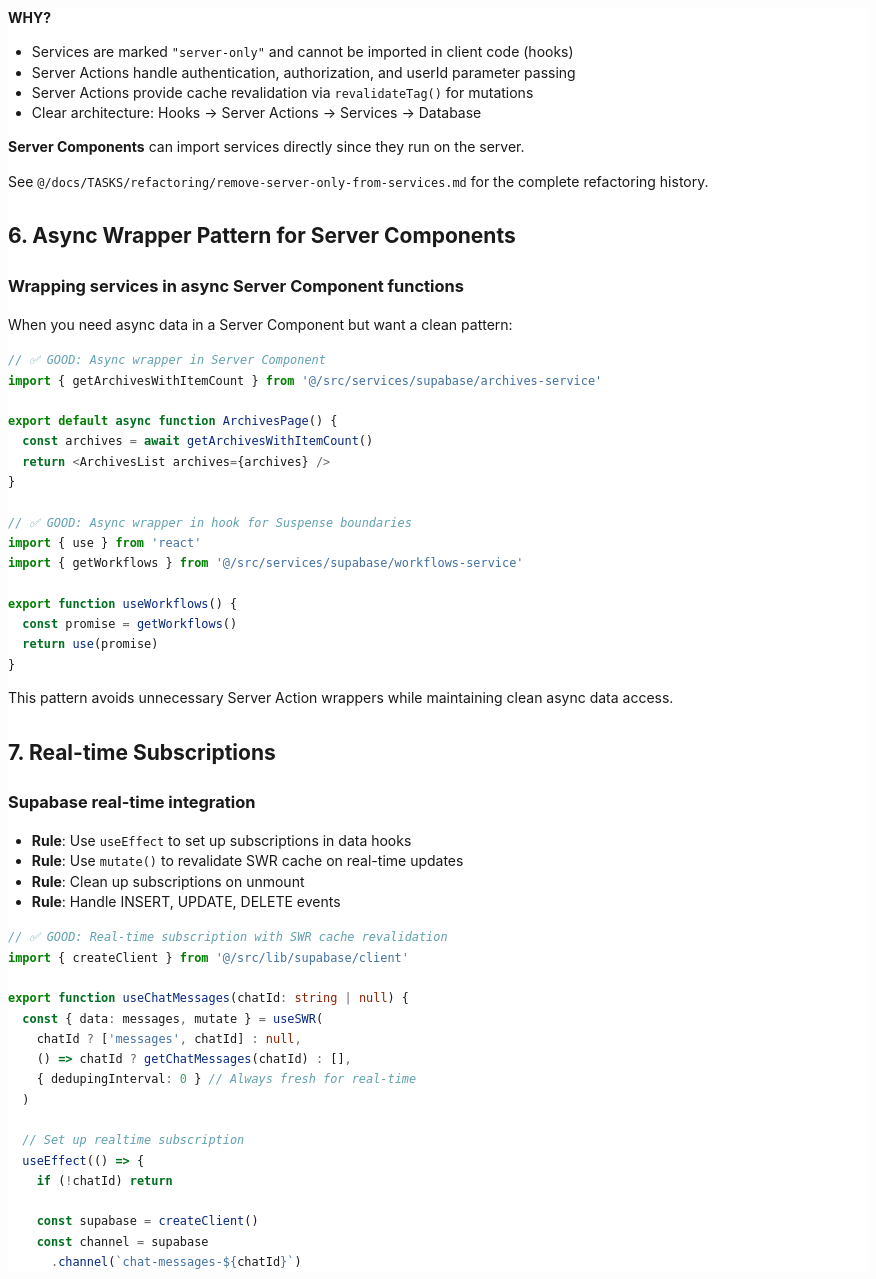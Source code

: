 **WHY?**
- Services are marked `"server-only"` and cannot be imported in client code (hooks)
- Server Actions handle authentication, authorization, and userId parameter passing
- Server Actions provide cache revalidation via `revalidateTag()` for mutations
- Clear architecture: Hooks → Server Actions → Services → Database

**Server Components** can import services directly since they run on the server.

See `@/docs/TASKS/refactoring/remove-server-only-from-services.md` for the complete refactoring history.

## 6. Async Wrapper Pattern for Server Components

### **Wrapping services in async Server Component functions**

When you need async data in a Server Component but want a clean pattern:

```typescript
// ✅ GOOD: Async wrapper in Server Component
import { getArchivesWithItemCount } from '@/src/services/supabase/archives-service'

export default async function ArchivesPage() {
  const archives = await getArchivesWithItemCount()
  return <ArchivesList archives={archives} />
}

// ✅ GOOD: Async wrapper in hook for Suspense boundaries
import { use } from 'react'
import { getWorkflows } from '@/src/services/supabase/workflows-service'

export function useWorkflows() {
  const promise = getWorkflows()
  return use(promise)
}
```

This pattern avoids unnecessary Server Action wrappers while maintaining clean async data access.

## 7. Real-time Subscriptions

### **Supabase real-time integration**
- **Rule**: Use `useEffect` to set up subscriptions in data hooks
- **Rule**: Use `mutate()` to revalidate SWR cache on real-time updates
- **Rule**: Clean up subscriptions on unmount
- **Rule**: Handle INSERT, UPDATE, DELETE events

```typescript
// ✅ GOOD: Real-time subscription with SWR cache revalidation
import { createClient } from '@/src/lib/supabase/client'

export function useChatMessages(chatId: string | null) {
  const { data: messages, mutate } = useSWR(
    chatId ? ['messages', chatId] : null,
    () => chatId ? getChatMessages(chatId) : [],
    { dedupingInterval: 0 } // Always fresh for real-time
  )

  // Set up realtime subscription
  useEffect(() => {
    if (!chatId) return

    const supabase = createClient()
    const channel = supabase
      .channel(`chat-messages-${chatId}`)
```